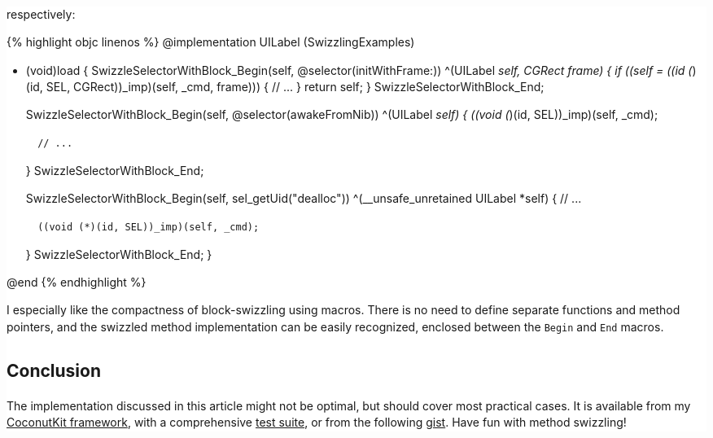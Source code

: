 respectively:

{% highlight objc linenos %}
@implementation UILabel (SwizzlingExamples)

+ (void)load
{
    SwizzleSelectorWithBlock_Begin(self, @selector(initWithFrame:))
    ^(UILabel *self, CGRect frame) {
        if ((self = ((id (*)(id, SEL, CGRect))_imp)(self, _cmd, frame))) {
            // ...
        }
        return self;
    }
    SwizzleSelectorWithBlock_End;
    
    SwizzleSelectorWithBlock_Begin(self, @selector(awakeFromNib))
    ^(UILabel *self) {
        ((void (*)(id, SEL))_imp)(self, _cmd);
        
        // ...
    }
    SwizzleSelectorWithBlock_End;

    SwizzleSelectorWithBlock_Begin(self, sel_getUid("dealloc"))
    ^(__unsafe_unretained UILabel *self) {
        // ...
        
        ((void (*)(id, SEL))_imp)(self, _cmd);
    }
    SwizzleSelectorWithBlock_End;
}

@end
{% endhighlight %} 

I especially like the compactness of block-swizzling using macros. There is no need to define separate functions and method pointers, and the swizzled method implementation can be easily recognized, enclosed between the `Begin` and `End` macros.

## Conclusion

The implementation discussed in this article might not be optimal, but should cover most practical cases. It is available from my [CoconutKit framework](https://github.com/defagos/CoconutKit), with a comprehensive [test suite](https://github.com/defagos/CoconutKit/blob/f6d8d3486a2a201d0cda4657e681c3d56cf7a261/CoconutKit-tests/Sources/Core/HLSRuntimeTestCase.m#L1277-L1370), or from the following [gist](https://gist.github.com/defagos/1312fec96b48540efa5c). Have fun with method swizzling!
